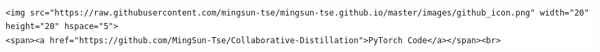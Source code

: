     <img src="https://raw.githubusercontent.com/mingsun-tse/mingsun-tse.github.io/master/images/github_icon.png" width="20" height="20" hspace="5">
    <span><a href="https://github.com/MingSun-Tse/Collaborative-Distillation">PyTorch Code</a></span><br>
  </td>
</tr>

<tr style="border-collapse: separate; border-spacing:none;">
  <td style="border-collapse: collapse; border: none;">